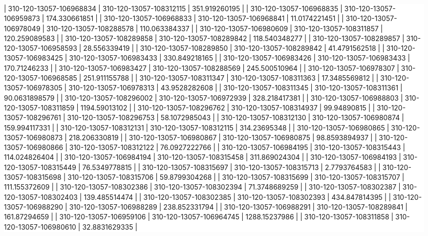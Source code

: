| 310-120-13057-106968834 | 310-120-13057-108312115 | 351.919260195 |
| 310-120-13057-106968835 | 310-120-13057-106959873 | 174.330661851 |
| 310-120-13057-106968833 | 310-120-13057-106968841 | 11.0174221451 |
| 310-120-13057-106978049 | 310-120-13057-108288578 | 110.063384337 |
| 310-120-13057-106980609 | 310-120-13057-108311857 | 120.259089583 |
| 310-120-13057-108289858 | 310-120-13057-108289842 | 118.540348277 |
| 310-120-13057-108289857 | 310-120-13057-106958593 | 28.556339419 |
| 310-120-13057-108289850 | 310-120-13057-108289842 | 41.4791562518 |
| 310-120-13057-106983425 | 310-120-13057-106983433 | 330.849218165 |
| 310-120-13057-106983426 | 310-120-13057-106983433 | 170.71246233 |
| 310-120-13057-106983427 | 310-120-13057-108288569 | 245.500510964 |
| 310-120-13057-106978307 | 310-120-13057-106968585 | 251.911155788 |
| 310-120-13057-108311347 | 310-120-13057-108311363 | 17.3485569812 |
| 310-120-13057-106978305 | 310-120-13057-106978313 | 43.9528282608 |
| 310-120-13057-108311345 | 310-120-13057-108311361 | 90.0631898579 |
| 310-120-13057-108296002 | 310-120-13057-106972939 | 328.218417381 |
| 310-120-13057-106988803 | 310-120-13057-108311859 | 1194.59013102 |
| 310-120-13057-108296762 | 310-120-13057-108314937 | 99.94890815 |
| 310-120-13057-108296761 | 310-120-13057-108296753 | 58.1072985043 |
| 310-120-13057-108312130 | 310-120-13057-106980874 | 159.994117331 |
| 310-120-13057-108312131 | 310-120-13057-108312115 | 314.23695348 |
| 310-120-13057-106980865 | 310-120-13057-106980873 | 218.206330819 |
| 310-120-13057-106980867 | 310-120-13057-106980875 | 98.8593894937 |
| 310-120-13057-106980866 | 310-120-13057-108312122 | 76.0927222766 |
| 310-120-13057-106984195 | 310-120-13057-108315443 | 114.024826404 |
| 310-120-13057-106984194 | 310-120-13057-108315458 | 311.869024304 |
| 310-120-13057-106984193 | 310-120-13057-108315449 | 76.5349778815 |
| 310-120-13057-108315697 | 310-120-13057-108315713 | 2.7793764583 |
| 310-120-13057-108315698 | 310-120-13057-108315706 | 59.8799304268 |
| 310-120-13057-108315699 | 310-120-13057-108315707 | 111.155372609 |
| 310-120-13057-108302386 | 310-120-13057-108302394 | 71.3748689259 |
| 310-120-13057-108302387 | 310-120-13057-108302403 | 139.485514474 |
| 310-120-13057-108302385 | 310-120-13057-108302393 | 434.847814395 |
| 310-120-13057-106988290 | 310-120-13057-106988289 | 238.852331794 |
| 310-120-13057-106988291 | 310-120-13057-108289841 | 161.87294659 |
| 310-120-13057-106959106 | 310-120-13057-106964745 | 1288.15237986 |
| 310-120-13057-108311858 | 310-120-13057-106980610 | 32.8831629335 |